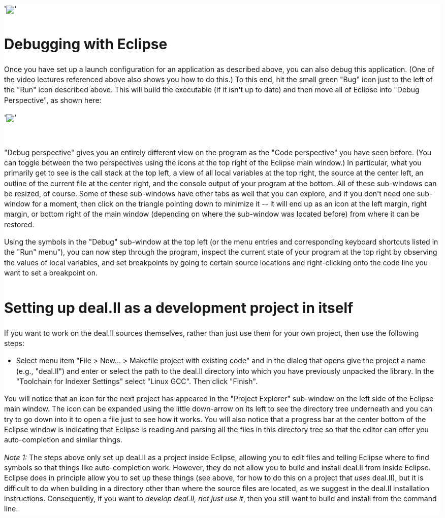 '<img width="800px" src="http://www.dealii.org/images/wiki/Eclipse-2.png" align="center" />'


# Debugging with Eclipse

Once you have set up a launch configuration for an application as described above, you can also debug this application. (One of the video lectures referenced above also shows you how to do this.) To this end, hit the small green "Bug" icon just to the left of the "Run" icon described above. This will build the executable (if it isn't up to date) and then move all of Eclipse into "Debug Perspective", as shown here:

'<img width="800px" src="http://www.dealii.org/images/wiki/Eclipse-3.png" align="center" />'

<br>

"Debug perspective" gives you an entirely different view on the program as the "Code perspective" you have seen before. (You can toggle between the two perspectives using the icons at the top right of the Eclipse main window.) In particular, what you primarily get to see is the call stack at the top left, a view of all local variables at the top right, the source at the center left, an outline of the current file at the center right, and the console output of your program at the bottom. All of these sub-windows can be resized, of course. Some of these sub-windows have other tabs as well that you can explore, and if you don't need one sub-window for a moment, then click on the triangle pointing down to minimize it -- it will end up as an icon at the left margin, right margin, or bottom right of the main window (depending on where the sub-window was located before) from where it can be restored.

Using the symbols in the "Debug" sub-window at the top left (or the menu entries and corresponding keyboard shortcuts listed in the "Run" menu"), you can now step through the program, inspect the current state of your program at the top right by observing the values of local variables, and set breakpoints by going to certain source locations and right-clicking onto the code line you want to set a breakpoint on.



# Setting up deal.II as a development project in itself

If you want to work on the deal.II sources themselves, rather than just use
them for your own project, then use the following steps:

  - Select menu item "File > New... > Makefile project with existing code" and in the dialog that opens give the project a name (e.g., "deal.II") and enter or select the path to the deal.II directory into which you have previously unpacked the library. In the "Toolchain for Indexer Settings" select "Linux GCC". Then click "Finish".

You will notice that an icon for the next project has appeared in the "Project Explorer" sub-window on the left side of the Eclipse main window. The icon can be expanded using the little down-arrow on its left to see the directory tree underneath and you can try to go down into it to open a file just to see how it works. You will also notice that a progress bar at the center bottom of the Eclipse window is indicating that Eclipse is reading and parsing all the files in this directory tree so that the editor can offer you auto-completion and similar things.

*Note 1:* The steps above only set up deal.II as a project inside Eclipse,
allowing you to edit files and telling Eclipse where to find symbols so that
things like auto-completion work. However, they do not allow you to build
and install deal.II from inside Eclipse. Eclipse does in principle allow you
to set up these things (see above, for how to do this on a project that
<i>uses</i> deal.II), but it is difficult to do when building in a directory
other than where the source files are located, as we suggest in the deal.II
installation instructions. Consequently, if you want to <i>develop deal.II,
not just use it</i>, then you still want to build and install from the command
line.
